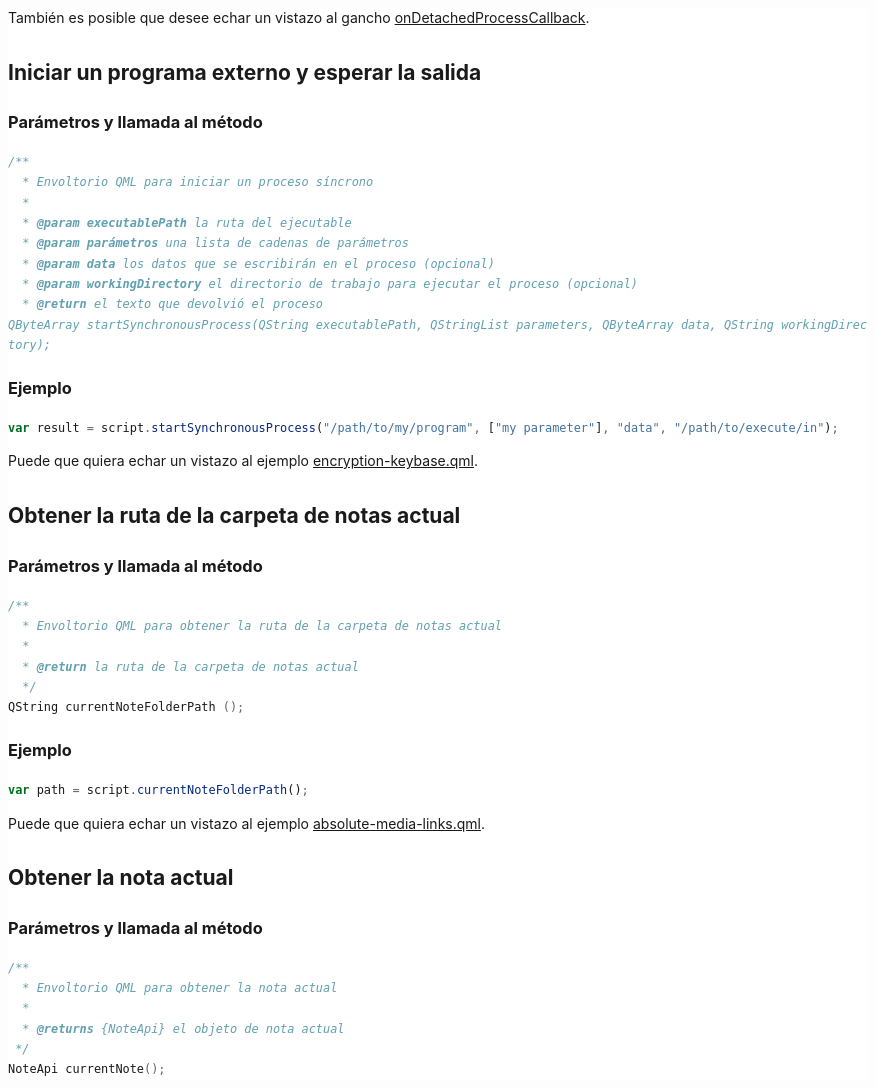 También es posible que desee echar un vistazo al gancho [onDetachedProcessCallback](hooks.html#ondetachedprocesscallback).

Iniciar un programa externo y esperar la salida
----------------------------------------------------

### Parámetros y llamada al método
```cpp
/**
  * Envoltorio QML para iniciar un proceso síncrono
  *
  * @param executablePath la ruta del ejecutable
  * @param parámetros una lista de cadenas de parámetros
  * @param data los datos que se escribirán en el proceso (opcional)
  * @param workingDirectory el directorio de trabajo para ejecutar el proceso (opcional)
  * @return el texto que devolvió el proceso
QByteArray startSynchronousProcess(QString executablePath, QStringList parameters, QByteArray data, QString workingDirectory);
```

### Ejemplo
```js
var result = script.startSynchronousProcess("/path/to/my/program", ["my parameter"], "data", "/path/to/execute/in");
```

Puede que quiera echar un vistazo al ejemplo [encryption-keybase.qml](https://github.com/pbek/QOwnNotes/blob/main/docs/scripting/examples/encryption-keybase.qml).

Obtener la ruta de la carpeta de notas actual
-------------------------------------------

### Parámetros y llamada al método
```cpp
/**
  * Envoltorio QML para obtener la ruta de la carpeta de notas actual
  *
  * @return la ruta de la carpeta de notas actual
  */
QString currentNoteFolderPath ();
```

### Ejemplo
```js
var path = script.currentNoteFolderPath();
```

Puede que quiera echar un vistazo al ejemplo [absolute-media-links.qml](https://github.com/pbek/QOwnNotes/blob/main/docs/scripting/examples/absolute-media-links.qml).

Obtener la nota actual
------------------------

### Parámetros y llamada al método
```cpp
/**
  * Envoltorio QML para obtener la nota actual
  *
  * @returns {NoteApi} el objeto de nota actual
 */
NoteApi currentNote();
```
